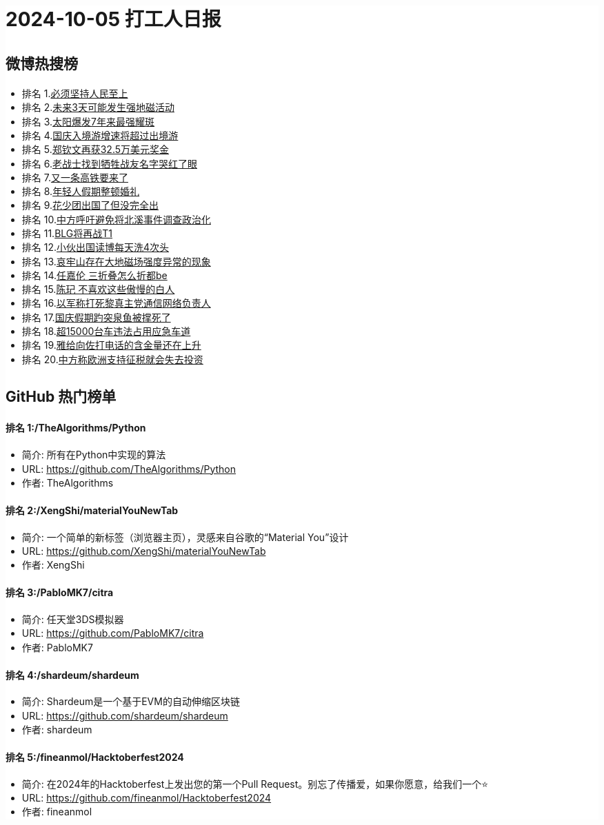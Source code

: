 # 2024-10-05 打工人日报


## 微博热搜榜

- 排名 1.[必须坚持人民至上](https://s.weibo.com/weibo?q=必须坚持人民至上)
- 排名 2.[未来3天可能发生强地磁活动](https://s.weibo.com/weibo?q=未来3天可能发生强地磁活动)
- 排名 3.[太阳爆发7年来最强耀斑](https://s.weibo.com/weibo?q=太阳爆发7年来最强耀斑)
- 排名 4.[国庆入境游增速将超过出境游](https://s.weibo.com/weibo?q=国庆入境游增速将超过出境游)
- 排名 5.[郑钦文再获32.5万美元奖金](https://s.weibo.com/weibo?q=郑钦文再获32.5万美元奖金)
- 排名 6.[老战士找到牺牲战友名字哭红了眼](https://s.weibo.com/weibo?q=老战士找到牺牲战友名字哭红了眼)
- 排名 7.[又一条高铁要来了](https://s.weibo.com/weibo?q=又一条高铁要来了)
- 排名 8.[年轻人假期整顿婚礼](https://s.weibo.com/weibo?q=年轻人假期整顿婚礼)
- 排名 9.[花少团出国了但没完全出](https://s.weibo.com/weibo?q=花少团出国了但没完全出)
- 排名 10.[中方呼吁避免将北溪事件调查政治化](https://s.weibo.com/weibo?q=中方呼吁避免将北溪事件调查政治化)
- 排名 11.[BLG将再战T1](https://s.weibo.com/weibo?q=BLG将再战T1)
- 排名 12.[小伙出国读博每天洗4次头](https://s.weibo.com/weibo?q=小伙出国读博每天洗4次头)
- 排名 13.[哀牢山存在大地磁场强度异常的现象](https://s.weibo.com/weibo?q=哀牢山存在大地磁场强度异常的现象)
- 排名 14.[任嘉伦 三折叠怎么折都be](https://s.weibo.com/weibo?q=任嘉伦三折叠怎么折都be)
- 排名 15.[陈玘 不喜欢这些傲慢的白人](https://s.weibo.com/weibo?q=陈玘不喜欢这些傲慢的白人)
- 排名 16.[以军称打死黎真主党通信网络负责人](https://s.weibo.com/weibo?q=以军称打死黎真主党通信网络负责人)
- 排名 17.[国庆假期趵突泉鱼被撑死了](https://s.weibo.com/weibo?q=国庆假期趵突泉鱼被撑死了)
- 排名 18.[超15000台车违法占用应急车道](https://s.weibo.com/weibo?q=超15000台车违法占用应急车道)
- 排名 19.[雅给向佐打电话的含金量还在上升](https://s.weibo.com/weibo?q=雅给向佐打电话的含金量还在上升)
- 排名 20.[中方称欧洲支持征税就会失去投资](https://s.weibo.com/weibo?q=中方称欧洲支持征税就会失去投资)
## GitHub 热门榜单

#### 排名 1:/TheAlgorithms/Python
- 简介: 所有在Python中实现的算法
- URL: https://github.com/TheAlgorithms/Python
- 作者: TheAlgorithms 

#### 排名 2:/XengShi/materialYouNewTab
- 简介: 一个简单的新标签（浏览器主页），灵感来自谷歌的“Material You”设计
- URL: https://github.com/XengShi/materialYouNewTab
- 作者: XengShi 

#### 排名 3:/PabloMK7/citra
- 简介: 任天堂3DS模拟器
- URL: https://github.com/PabloMK7/citra
- 作者: PabloMK7 

#### 排名 4:/shardeum/shardeum
- 简介: Shardeum是一个基于EVM的自动伸缩区块链
- URL: https://github.com/shardeum/shardeum
- 作者: shardeum 

#### 排名 5:/fineanmol/Hacktoberfest2024
- 简介: 在2024年的Hacktoberfest上发出您的第一个Pull Request。别忘了传播爱，如果你愿意，给我们一个⭐️
- URL: https://github.com/fineanmol/Hacktoberfest2024
- 作者: fineanmol 
